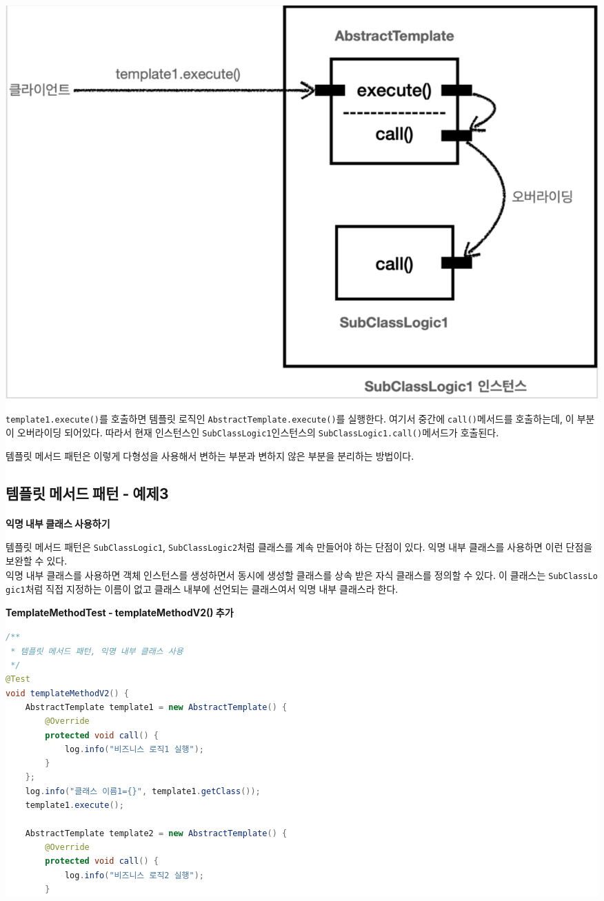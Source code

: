 <img src="./imgs/템플릿_메서드_패턴_인스턴스_호출_그림.png"><br>

`template1.execute()`를 호출하면 템플릿 로직인 `AbstractTemplate.execute()`를 실행한다. 여기서 중간에 `call()`메서드를 호출하는데, 이 부분이 오버라이딩 되어있다. 따라서 현재 인스턴스인 `SubClassLogic1`인스턴스의 `SubClassLogic1.call()`메서드가 호출된다.

템플릿 메서드 패턴은 이렇게 다형성을 사용해서 변하는 부분과 변하지 않은 부분을 분리하는 방법이다.

## 템플릿 메서드 패턴 - 예제3

**익명 내부 클래스 사용하기**

템플릿 메서드 패턴은 `SubClassLogic1`, `SubClassLogic2`처럼 클래스를 계속 만들어야 하는 단점이 있다. 익명 내부 클래스를 사용하면 이런 단점을 보완할 수 있다.<br>익명 내부 클래스를 사용하면 객체 인스턴스를 생성하면서 동시에 생성할 클래스를 상속 받은 자식 클래스를 정의할 수 있다. 이 클래스는 `SubClassLogic1`처럼 직접 지정하는 이름이 없고 클래스 내부에 선언되는 클래스여서 익명 내부 클래스라 한다.

**TemplateMethodTest - templateMethodV2() 추가**

```java
/**
 * 템플릿 메서드 패턴, 익명 내부 클래스 사용
 */
@Test
void templateMethodV2() {
    AbstractTemplate template1 = new AbstractTemplate() {
        @Override
        protected void call() {
            log.info("비즈니스 로직1 실행");
        }
    };
    log.info("클래스 이름1={}", template1.getClass());
    template1.execute();

    AbstractTemplate template2 = new AbstractTemplate() {
        @Override
        protected void call() {
            log.info("비즈니스 로직2 실행");
        }
```